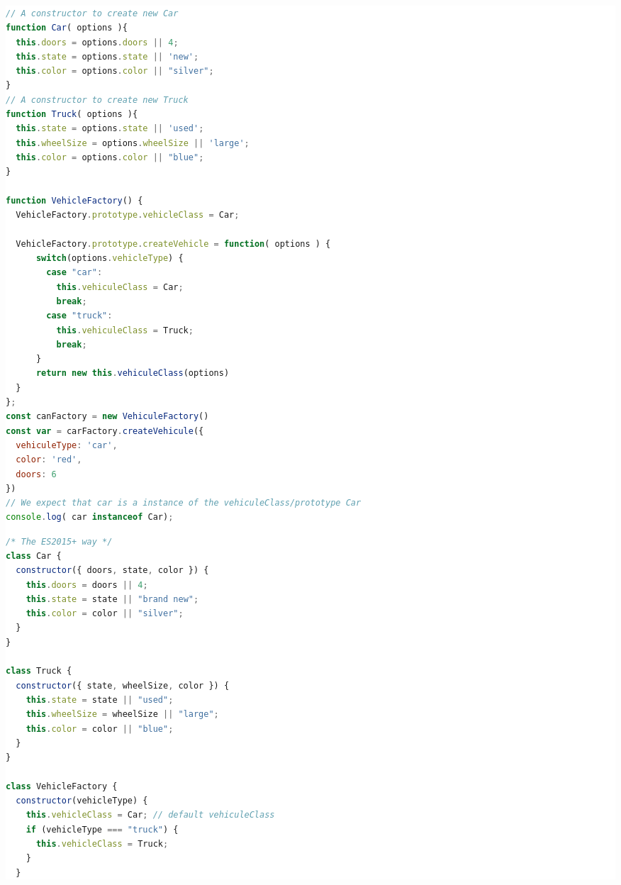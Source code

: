 ```js
// A constructor to create new Car
function Car( options ){
  this.doors = options.doors || 4;
  this.state = options.state || 'new';
  this.color = options.color || "silver";
}
// A constructor to create new Truck
function Truck( options ){
  this.state = options.state || 'used';
  this.wheelSize = options.wheelSize || 'large';
  this.color = options.color || "blue";
}

function VehicleFactory() {
  VehicleFactory.prototype.vehicleClass = Car;

  VehicleFactory.prototype.createVehicle = function( options ) {
      switch(options.vehicleType) {
        case "car":
          this.vehiculeClass = Car;
          break;
        case "truck":
          this.vehiculeClass = Truck;
          break;
      }
      return new this.vehiculeClass(options)
  }
};
const canFactory = new VehiculeFactory()
const var = carFactory.createVehicule({
  vehiculeType: 'car',
  color: 'red',
  doors: 6
})
// We expect that car is a instance of the vehiculeClass/prototype Car
console.log( car instanceof Car);
```

```js
/* The ES2015+ way */
class Car {
  constructor({ doors, state, color }) {
    this.doors = doors || 4;
    this.state = state || "brand new";
    this.color = color || "silver";
  }
}

class Truck {
  constructor({ state, wheelSize, color }) {
    this.state = state || "used";
    this.wheelSize = wheelSize || "large";
    this.color = color || "blue";
  }
}

class VehicleFactory {
  constructor(vehicleType) {
    this.vehicleClass = Car; // default vehiculeClass
    if (vehicleType === "truck") {
      this.vehicleClass = Truck;
    }
  }

```